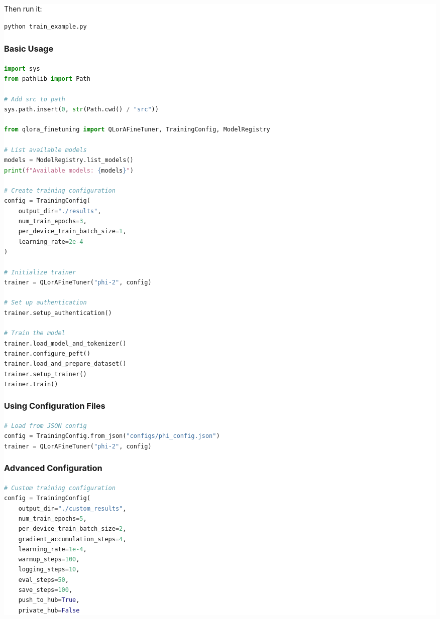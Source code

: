 Then run it:
```bash
python train_example.py
```

### Basic Usage

```python
import sys
from pathlib import Path

# Add src to path
sys.path.insert(0, str(Path.cwd() / "src"))

from qlora_finetuning import QLorAFineTuner, TrainingConfig, ModelRegistry

# List available models
models = ModelRegistry.list_models()
print(f"Available models: {models}")

# Create training configuration
config = TrainingConfig(
    output_dir="./results",
    num_train_epochs=3,
    per_device_train_batch_size=1,
    learning_rate=2e-4
)

# Initialize trainer
trainer = QLorAFineTuner("phi-2", config)

# Set up authentication
trainer.setup_authentication()

# Train the model
trainer.load_model_and_tokenizer()
trainer.configure_peft()
trainer.load_and_prepare_dataset()
trainer.setup_trainer()
trainer.train()
```

### Using Configuration Files

```python
# Load from JSON config
config = TrainingConfig.from_json("configs/phi_config.json")
trainer = QLorAFineTuner("phi-2", config)
```

### Advanced Configuration

```python
# Custom training configuration
config = TrainingConfig(
    output_dir="./custom_results",
    num_train_epochs=5,
    per_device_train_batch_size=2,
    gradient_accumulation_steps=4,
    learning_rate=1e-4,
    warmup_steps=100,
    logging_steps=10,
    eval_steps=50,
    save_steps=100,
    push_to_hub=True,
    private_hub=False
```